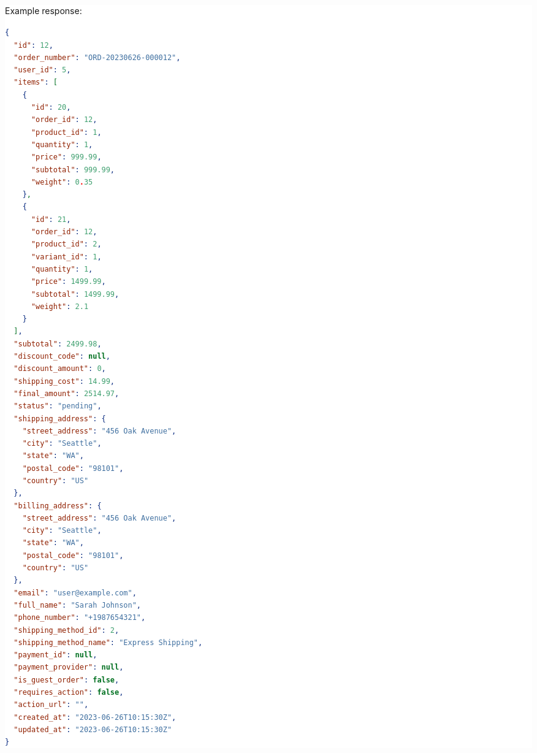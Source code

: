 Example response:

```json
{
  "id": 12,
  "order_number": "ORD-20230626-000012",
  "user_id": 5,
  "items": [
    {
      "id": 20,
      "order_id": 12,
      "product_id": 1,
      "quantity": 1,
      "price": 999.99,
      "subtotal": 999.99,
      "weight": 0.35
    },
    {
      "id": 21,
      "order_id": 12,
      "product_id": 2,
      "variant_id": 1,
      "quantity": 1,
      "price": 1499.99,
      "subtotal": 1499.99,
      "weight": 2.1
    }
  ],
  "subtotal": 2499.98,
  "discount_code": null,
  "discount_amount": 0,
  "shipping_cost": 14.99,
  "final_amount": 2514.97,
  "status": "pending",
  "shipping_address": {
    "street_address": "456 Oak Avenue",
    "city": "Seattle",
    "state": "WA",
    "postal_code": "98101",
    "country": "US"
  },
  "billing_address": {
    "street_address": "456 Oak Avenue",
    "city": "Seattle",
    "state": "WA",
    "postal_code": "98101",
    "country": "US"
  },
  "email": "user@example.com",
  "full_name": "Sarah Johnson",
  "phone_number": "+1987654321",
  "shipping_method_id": 2,
  "shipping_method_name": "Express Shipping",
  "payment_id": null,
  "payment_provider": null,
  "is_guest_order": false,
  "requires_action": false,
  "action_url": "",
  "created_at": "2023-06-26T10:15:30Z",
  "updated_at": "2023-06-26T10:15:30Z"
}
```
